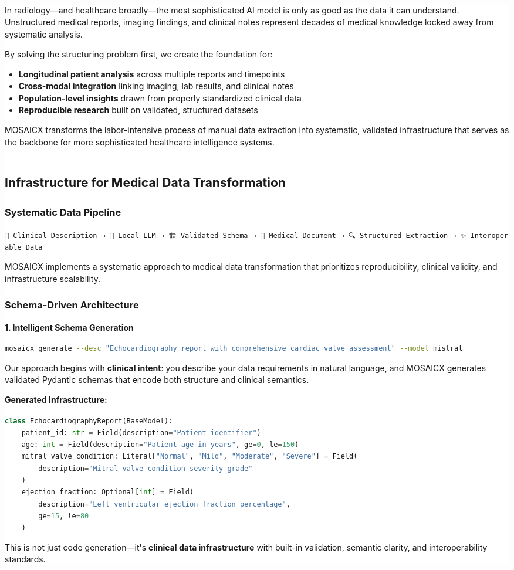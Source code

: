 In radiology—and healthcare broadly—the most sophisticated AI model is only as good as the data it can understand. Unstructured medical reports, imaging findings, and clinical notes represent decades of medical knowledge locked away from systematic analysis.

By solving the structuring problem first, we create the foundation for:
- **Longitudinal patient analysis** across multiple reports and timepoints
- **Cross-modal integration** linking imaging, lab results, and clinical notes
- **Population-level insights** drawn from properly standardized clinical data
- **Reproducible research** built on validated, structured datasets

MOSAICX transforms the labor-intensive process of manual data extraction into systematic, validated infrastructure that serves as the backbone for more sophisticated healthcare intelligence systems.

---

## Infrastructure for Medical Data Transformation

### **Systematic Data Pipeline**
```
📝 Clinical Description → 🤖 Local LLM → 🏗️ Validated Schema → 📄 Medical Document → 🔍 Structured Extraction → ✨ Interoperable Data
```

MOSAICX implements a systematic approach to medical data transformation that prioritizes reproducibility, clinical validity, and infrastructure scalability.

### **Schema-Driven Architecture**

**1. Intelligent Schema Generation** 
```bash
mosaicx generate --desc "Echocardiography report with comprehensive cardiac valve assessment" --model mistral
```

Our approach begins with **clinical intent**: you describe your data requirements in natural language, and MOSAICX generates validated Pydantic schemas that encode both structure and clinical semantics.

**Generated Infrastructure:**
```python
class EchocardiographyReport(BaseModel):
    patient_id: str = Field(description="Patient identifier")
    age: int = Field(description="Patient age in years", ge=0, le=150)
    mitral_valve_condition: Literal["Normal", "Mild", "Moderate", "Severe"] = Field(
        description="Mitral valve condition severity grade"
    )
    ejection_fraction: Optional[int] = Field(
        description="Left ventricular ejection fraction percentage",
        ge=15, le=80
    )
```

This is not just code generation—it's **clinical data infrastructure** with built-in validation, semantic clarity, and interoperability standards.

